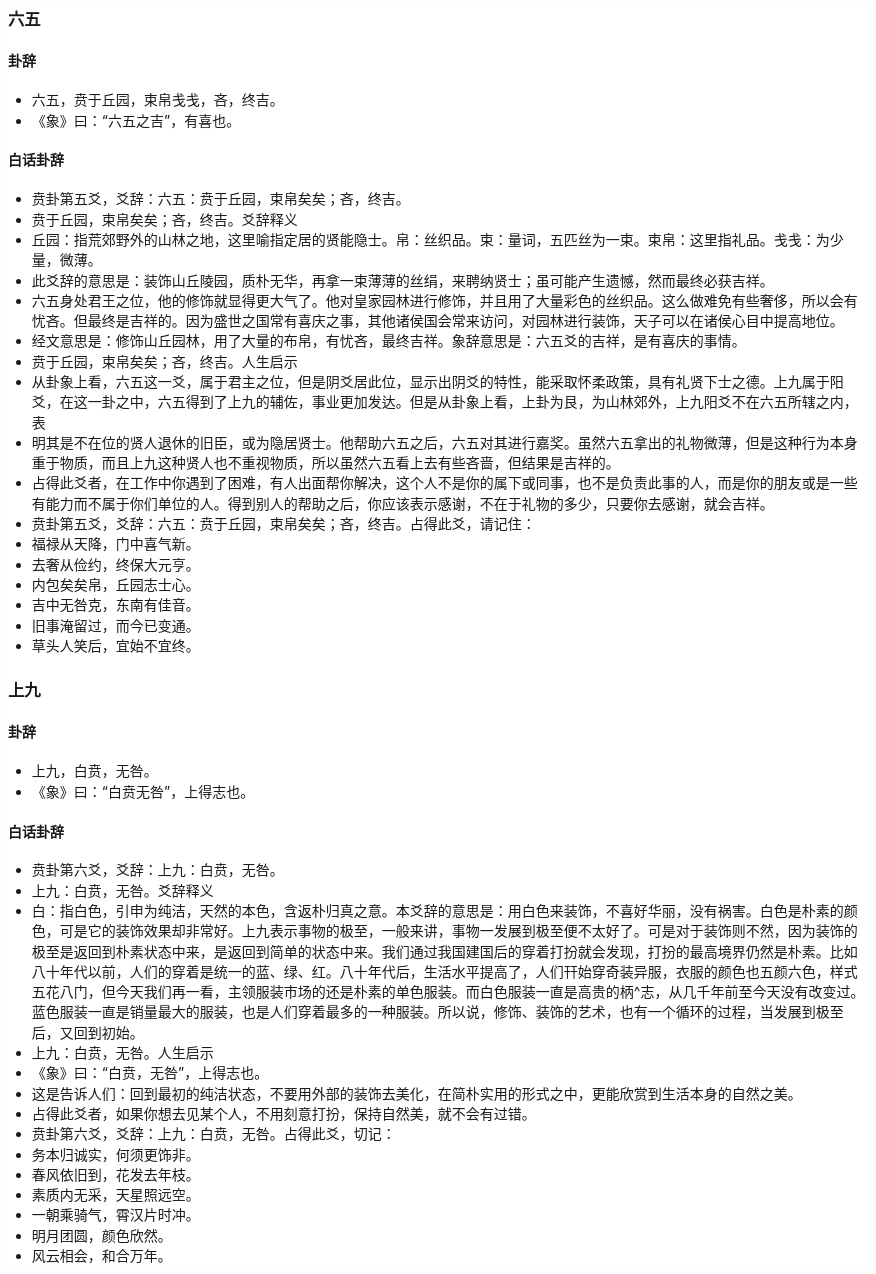 ### 六五

#### 卦辞

- 六五，贲于丘园，束帛戋戋，吝，终吉。
- 《象》曰：“六五之吉”，有喜也。

#### 白话卦辞

- 贲卦第五爻，爻辞：六五：贲于丘园，束帛矣矣；吝，终吉。
- 贲于丘园，束帛矣矣；吝，终吉。爻辞释义
- 丘园：指荒郊野外的山林之地，这里喻指定居的贤能隐士。帛：丝织品。束：量词，五匹丝为一束。束帛：这里指礼品。戋戋：为少量，微薄。
- 此爻辞的意思是：装饰山丘陵园，质朴无华，再拿一束薄薄的丝绢，来聘纳贤士；虽可能产生遗憾，然而最终必获吉祥。
- 六五身处君王之位，他的修饰就显得更大气了。他对皇家园林进行修饰，并且用了大量彩色的丝织品。这么做难免有些奢侈，所以会有忧吝。但最终是吉祥的。因为盛世之国常有喜庆之事，其他诸侯国会常来访问，对园林进行装饰，天子可以在诸侯心目中提高地位。
- 经文意思是：修饰山丘园林，用了大量的布帛，有忧吝，最终吉祥。象辞意思是：六五爻的吉祥，是有喜庆的事情。
- 贲于丘园，束帛矣矣；吝，终吉。人生启示
- 从卦象上看，六五这一爻，属于君主之位，但是阴爻居此位，显示出阴爻的特性，能采取怀柔政策，具有礼贤下士之德。上九属于阳爻，在这一卦之中，六五得到了上九的辅佐，事业更加发达。但是从卦象上看，上卦为艮，为山林郊外，上九阳爻不在六五所辖之内，表
- 明其是不在位的贤人退休的旧臣，或为隐居贤士。他帮助六五之后，六五对其进行嘉奖。虽然六五拿出的礼物微薄，但是这种行为本身重于物质，而且上九这种贤人也不重视物质，所以虽然六五看上去有些吝啬，但结果是吉祥的。
- 占得此爻者，在工作中你遇到了困难，有人出面帮你解决，这个人不是你的属下或同事，也不是负责此事的人，而是你的朋友或是一些有能力而不属于你们单位的人。得到别人的帮助之后，你应该表示感谢，不在于礼物的多少，只要你去感谢，就会吉祥。
- 贲卦第五爻，爻辞：六五：贲于丘园，束帛矣矣；吝，终吉。占得此爻，请记住：
- 福禄从天降，门中喜气新。
- 去奢从俭约，终保大元亨。
- 内包矣矣帛，丘园志士心。
- 吉中无咎克，东南有佳音。
- 旧事淹留过，而今已变通。
- 草头人笑后，宜始不宜终。

### 上九

#### 卦辞

- 上九，白贲，无咎。
- 《象》曰：“白贲无咎”，上得志也。

#### 白话卦辞

- 贲卦第六爻，爻辞：上九：白贲，无咎。
- 上九：白贲，无咎。爻辞释义
- 白：指白色，引申为纯洁，天然的本色，含返朴归真之意。本爻辞的意思是：用白色来装饰，不喜好华丽，没有祸害。白色是朴素的颜色，可是它的装饰效果却非常好。上九表示事物的极至，一般来讲，事物一发展到极至便不太好了。可是对于装饰则不然，因为装饰的极至是返回到朴素状态中来，是返回到简单的状态中来。我们通过我国建国后的穿着打扮就会发现，打扮的最高境界仍然是朴素。比如八十年代以前，人们的穿着是统一的蓝、绿、红。八十年代后，生活水平提高了，人们幵始穿奇装异服，衣服的颜色也五颜六色，样式五花八门，但今天我们再一看，主领服装市场的还是朴素的单色服装。而白色服装一直是高贵的柄^志，从几千年前至今天没有改变过。蓝色服装一直是销量最大的服装，也是人们穿着最多的一种服装。所以说，修饰、装饰的艺术，也有一个循环的过程，当发展到极至后，又回到初始。
- 上九：白贲，无咎。人生启示
- 《象》曰：“白贲，无咎”，上得志也。
- 这是告诉人们：回到最初的纯洁状态，不要用外部的装饰去美化，在简朴实用的形式之中，更能欣赏到生活本身的自然之美。
- 占得此爻者，如果你想去见某个人，不用刻意打扮，保持自然美，就不会有过错。
- 贲卦第六爻，爻辞：上九：白贲，无咎。占得此爻，切记：
- 务本归诚实，何须更饰非。
- 春风依旧到，花发去年枝。
- 素质内无采，天星照远空。
- 一朝乘骑气，霄汉片时冲。
- 明月团圆，颜色欣然。
- 风云相会，和合万年。
